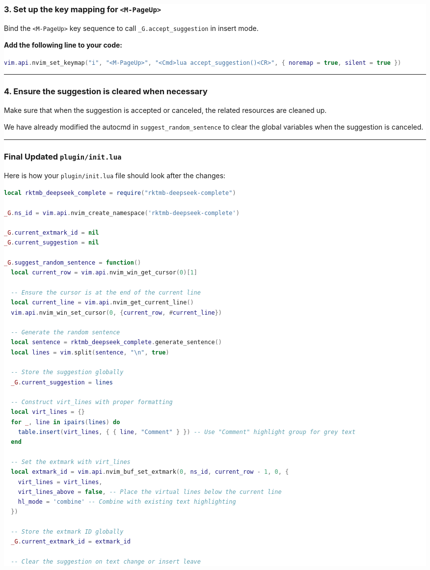 ### **3. Set up the key mapping for `<M-PageUp>`**

Bind the `<M-PageUp>` key sequence to call `_G.accept_suggestion` in insert mode.

**Add the following line to your code:**

```lua
vim.api.nvim_set_keymap("i", "<M-PageUp>", "<Cmd>lua accept_suggestion()<CR>", { noremap = true, silent = true })
```

---

### **4. Ensure the suggestion is cleared when necessary**

Make sure that when the suggestion is accepted or canceled, the related resources are cleaned up.

We have already modified the autocmd in `suggest_random_sentence` to clear the global variables when the suggestion is canceled.

---

### **Final Updated `plugin/init.lua`**

Here is how your `plugin/init.lua` file should look after the changes:

```lua
local rktmb_deepseek_complete = require("rktmb-deepseek-complete")

_G.ns_id = vim.api.nvim_create_namespace('rktmb-deepseek-complete')

_G.current_extmark_id = nil
_G.current_suggestion = nil

_G.suggest_random_sentence = function()
  local current_row = vim.api.nvim_win_get_cursor(0)[1]

  -- Ensure the cursor is at the end of the current line
  local current_line = vim.api.nvim_get_current_line()
  vim.api.nvim_win_set_cursor(0, {current_row, #current_line})

  -- Generate the random sentence
  local sentence = rktmb_deepseek_complete.generate_sentence()
  local lines = vim.split(sentence, "\n", true)

  -- Store the suggestion globally
  _G.current_suggestion = lines

  -- Construct virt_lines with proper formatting
  local virt_lines = {}
  for _, line in ipairs(lines) do
    table.insert(virt_lines, { { line, "Comment" } }) -- Use "Comment" highlight group for grey text
  end

  -- Set the extmark with virt_lines
  local extmark_id = vim.api.nvim_buf_set_extmark(0, ns_id, current_row - 1, 0, {
    virt_lines = virt_lines,
    virt_lines_above = false, -- Place the virtual lines below the current line
    hl_mode = 'combine' -- Combine with existing text highlighting
  })

  -- Store the extmark ID globally
  _G.current_extmark_id = extmark_id

  -- Clear the suggestion on text change or insert leave
```